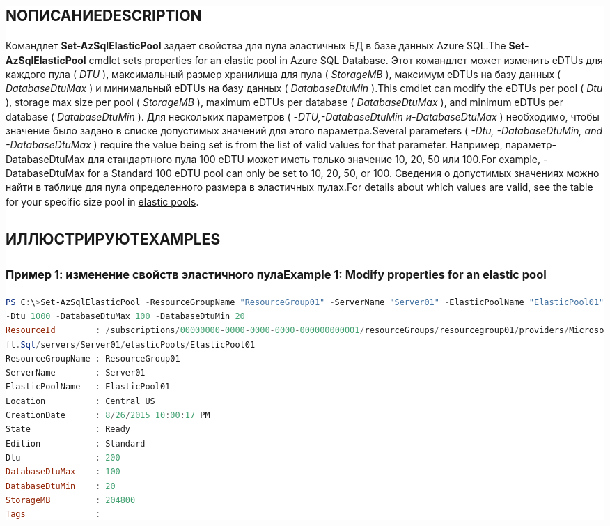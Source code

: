 ## <span data-ttu-id="1cdaa-107">NОПИСАНИЕ</span><span class="sxs-lookup"><span data-stu-id="1cdaa-107">DESCRIPTION</span></span>
<span data-ttu-id="1cdaa-108">Командлет **Set-AzSqlElasticPool** задает свойства для пула эластичных БД в базе данных Azure SQL.</span><span class="sxs-lookup"><span data-stu-id="1cdaa-108">The **Set-AzSqlElasticPool** cmdlet sets properties for an elastic pool in Azure SQL Database.</span></span> <span data-ttu-id="1cdaa-109">Этот командлет может изменить eDTUs для каждого пула ( *DTU* ), максимальный размер хранилища для пула ( *StorageMB* ), максимум eDTUs на базу данных ( *DatabaseDtuMax* ) и минимальный eDTUs на базу данных ( *DatabaseDtuMin* ).</span><span class="sxs-lookup"><span data-stu-id="1cdaa-109">This cmdlet can modify the eDTUs per pool ( *Dtu* ), storage max size per pool ( *StorageMB* ), maximum eDTUs per database ( *DatabaseDtuMax* ), and minimum eDTUs per database ( *DatabaseDtuMin* ).</span></span>
<span data-ttu-id="1cdaa-110">Для нескольких параметров ( *-DTU,-DatabaseDtuMin и-DatabaseDtuMax* ) необходимо, чтобы значение было задано в списке допустимых значений для этого параметра.</span><span class="sxs-lookup"><span data-stu-id="1cdaa-110">Several parameters ( *-Dtu, -DatabaseDtuMin, and -DatabaseDtuMax* ) require the value being set is from the list of valid values for that parameter.</span></span> <span data-ttu-id="1cdaa-111">Например, параметр-DatabaseDtuMax для стандартного пула 100 eDTU может иметь только значение 10, 20, 50 или 100.</span><span class="sxs-lookup"><span data-stu-id="1cdaa-111">For example, -DatabaseDtuMax for a Standard 100 eDTU pool can only be set to 10, 20, 50, or 100.</span></span>  <span data-ttu-id="1cdaa-112">Сведения о допустимых значениях можно найти в таблице для пула определенного размера в [эластичных пулах](https://docs.microsoft.com/azure/sql-database/sql-database-elastic-pool).</span><span class="sxs-lookup"><span data-stu-id="1cdaa-112">For details about which values are valid, see the table for your specific size pool in [elastic pools](https://docs.microsoft.com/azure/sql-database/sql-database-elastic-pool).</span></span>

## <span data-ttu-id="1cdaa-113">ИЛЛЮСТРИРУЮТ</span><span class="sxs-lookup"><span data-stu-id="1cdaa-113">EXAMPLES</span></span>

### <span data-ttu-id="1cdaa-114">Пример 1: изменение свойств эластичного пула</span><span class="sxs-lookup"><span data-stu-id="1cdaa-114">Example 1: Modify properties for an elastic pool</span></span>
```powershell
PS C:\>Set-AzSqlElasticPool -ResourceGroupName "ResourceGroup01" -ServerName "Server01" -ElasticPoolName "ElasticPool01" -Dtu 1000 -DatabaseDtuMax 100 -DatabaseDtuMin 20
ResourceId        : /subscriptions/00000000-0000-0000-0000-000000000001/resourceGroups/resourcegroup01/providers/Microsoft.Sql/servers/Server01/elasticPools/ElasticPool01
ResourceGroupName : ResourceGroup01
ServerName        : Server01
ElasticPoolName   : ElasticPool01
Location          : Central US
CreationDate      : 8/26/2015 10:00:17 PM
State             : Ready
Edition           : Standard
Dtu               : 200
DatabaseDtuMax    : 100
DatabaseDtuMin    : 20
StorageMB         : 204800
Tags              :
```
